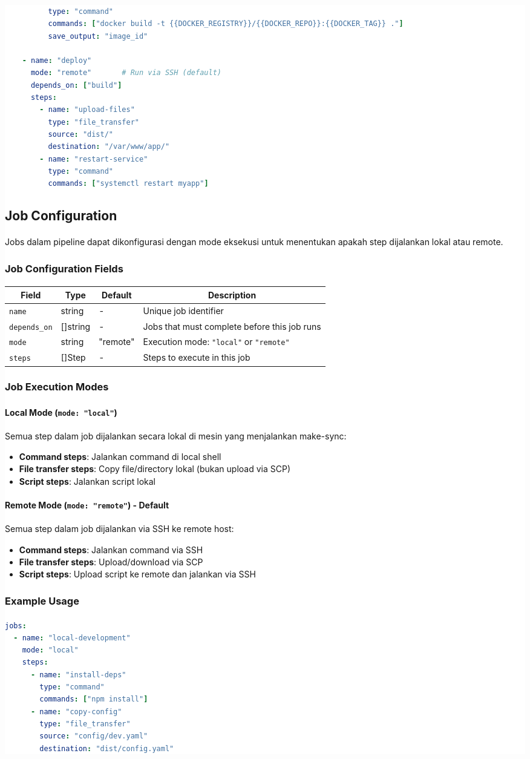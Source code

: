 ```yaml
          type: "command"
          commands: ["docker build -t {{DOCKER_REGISTRY}}/{{DOCKER_REPO}}:{{DOCKER_TAG}} ."]
          save_output: "image_id"

    - name: "deploy"
      mode: "remote"       # Run via SSH (default)
      depends_on: ["build"]
      steps:
        - name: "upload-files"
          type: "file_transfer"
          source: "dist/"
          destination: "/var/www/app/"
        - name: "restart-service"
          type: "command"
          commands: ["systemctl restart myapp"]
```

## Job Configuration

Jobs dalam pipeline dapat dikonfigurasi dengan mode eksekusi untuk menentukan apakah step dijalankan lokal atau remote.

### Job Configuration Fields

| Field | Type | Default | Description |
|-------|------|---------|-------------|
| `name` | string | - | Unique job identifier |
| `depends_on` | []string | - | Jobs that must complete before this job runs |
| `mode` | string | "remote" | Execution mode: `"local"` or `"remote"` |
| `steps` | []Step | - | Steps to execute in this job |

### Job Execution Modes

#### Local Mode (`mode: "local"`)
Semua step dalam job dijalankan secara lokal di mesin yang menjalankan make-sync:
- **Command steps**: Jalankan command di local shell
- **File transfer steps**: Copy file/directory lokal (bukan upload via SCP)
- **Script steps**: Jalankan script lokal

#### Remote Mode (`mode: "remote"`) - Default
Semua step dalam job dijalankan via SSH ke remote host:
- **Command steps**: Jalankan command via SSH
- **File transfer steps**: Upload/download via SCP
- **Script steps**: Upload script ke remote dan jalankan via SSH

### Example Usage

```yaml
jobs:
  - name: "local-development"
    mode: "local"
    steps:
      - name: "install-deps"
        type: "command"
        commands: ["npm install"]
      - name: "copy-config"
        type: "file_transfer"
        source: "config/dev.yaml"
        destination: "dist/config.yaml"

```